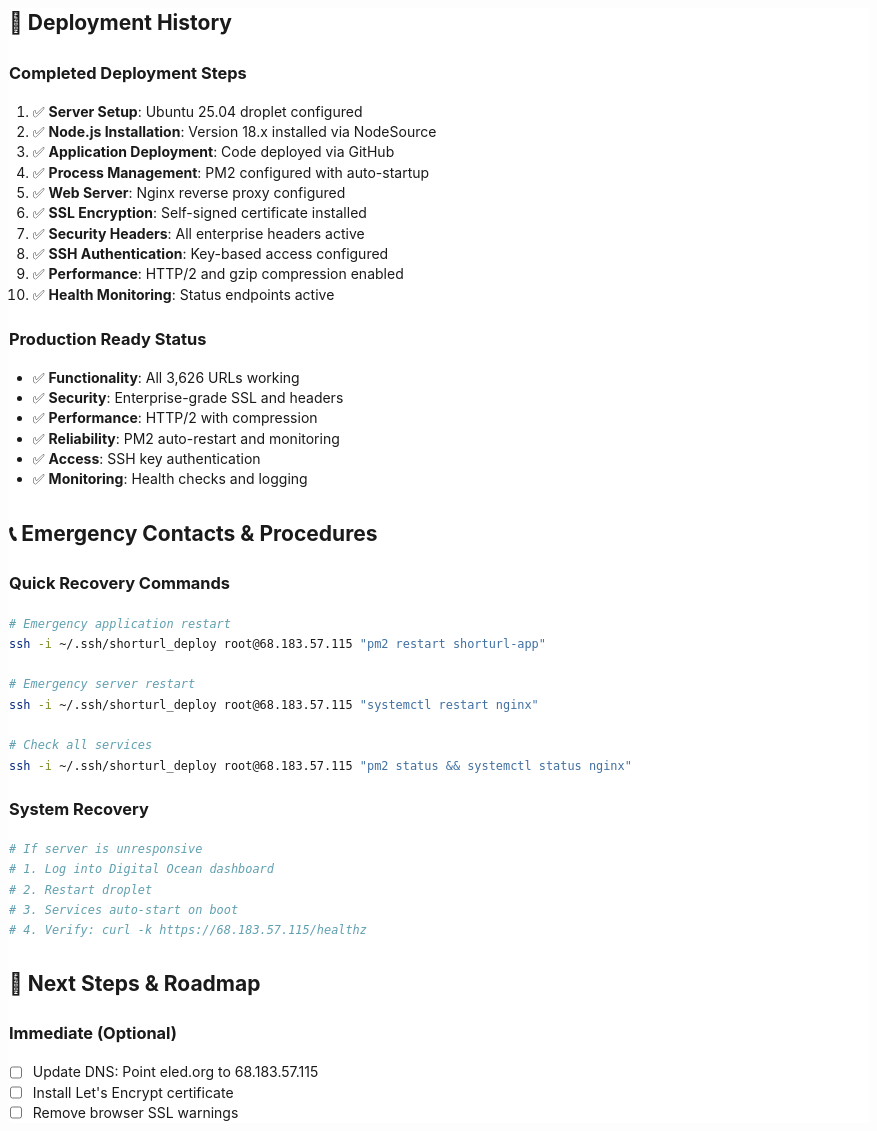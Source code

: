 ## 🚀 **Deployment History**

### **Completed Deployment Steps**
1. ✅ **Server Setup**: Ubuntu 25.04 droplet configured
2. ✅ **Node.js Installation**: Version 18.x installed via NodeSource
3. ✅ **Application Deployment**: Code deployed via GitHub
4. ✅ **Process Management**: PM2 configured with auto-startup
5. ✅ **Web Server**: Nginx reverse proxy configured
6. ✅ **SSL Encryption**: Self-signed certificate installed
7. ✅ **Security Headers**: All enterprise headers active
8. ✅ **SSH Authentication**: Key-based access configured
9. ✅ **Performance**: HTTP/2 and gzip compression enabled
10. ✅ **Health Monitoring**: Status endpoints active

### **Production Ready Status**
- ✅ **Functionality**: All 3,626 URLs working
- ✅ **Security**: Enterprise-grade SSL and headers
- ✅ **Performance**: HTTP/2 with compression
- ✅ **Reliability**: PM2 auto-restart and monitoring
- ✅ **Access**: SSH key authentication
- ✅ **Monitoring**: Health checks and logging

## 📞 **Emergency Contacts & Procedures**

### **Quick Recovery Commands**
```bash
# Emergency application restart
ssh -i ~/.ssh/shorturl_deploy root@68.183.57.115 "pm2 restart shorturl-app"

# Emergency server restart
ssh -i ~/.ssh/shorturl_deploy root@68.183.57.115 "systemctl restart nginx"

# Check all services
ssh -i ~/.ssh/shorturl_deploy root@68.183.57.115 "pm2 status && systemctl status nginx"
```

### **System Recovery**
```bash
# If server is unresponsive
# 1. Log into Digital Ocean dashboard
# 2. Restart droplet
# 3. Services auto-start on boot
# 4. Verify: curl -k https://68.183.57.115/healthz
```

## 🎯 **Next Steps & Roadmap**

### **Immediate (Optional)**
- [ ] Update DNS: Point eled.org to 68.183.57.115
- [ ] Install Let's Encrypt certificate
- [ ] Remove browser SSL warnings
